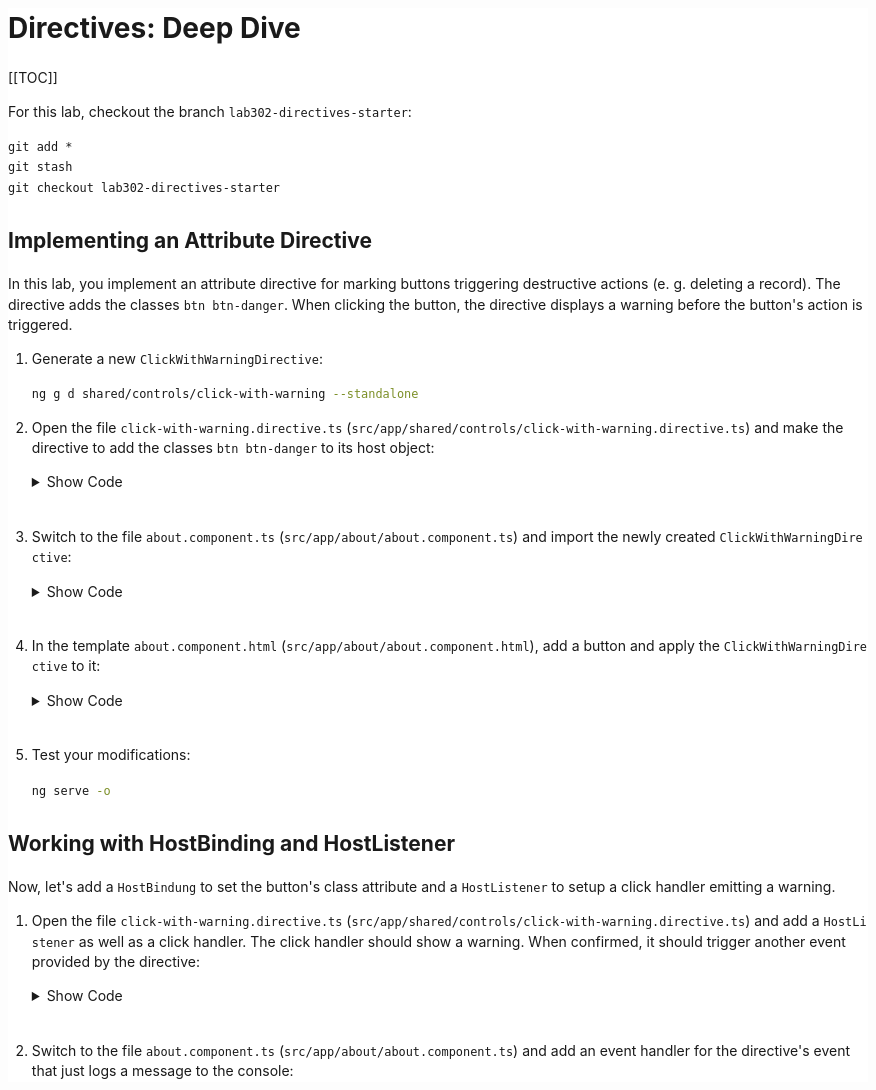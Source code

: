# Directives: Deep Dive

[[TOC]]

For this lab, checkout the branch `lab302-directives-starter`:

```
git add *
git stash
git checkout lab302-directives-starter
```

## Implementing an Attribute Directive

In this lab, you implement an attribute directive for marking buttons triggering destructive actions (e. g. deleting a record). The directive adds the classes `btn btn-danger`. When clicking the button, the directive displays a warning before the button's action is triggered.

1. Generate a new `ClickWithWarningDirective`:

   ```bash
   ng g d shared/controls/click-with-warning --standalone
   ```

1. Open the file `click-with-warning.directive.ts` (`src/app/shared/controls/click-with-warning.directive.ts`) and make the directive to add the classes `btn btn-danger` to its host object:

   <details><summary>Show Code</summary></details><br>

1. Switch to the file `about.component.ts` (`src/app/about/about.component.ts`) and import the newly created `ClickWithWarningDirective`:

   <details><summary>Show Code</summary></details><br>

1. In the template `about.component.html` (`src/app/about/about.component.html`), add a button and apply the `ClickWithWarningDirective` to it:

   <details><summary>Show Code</summary></details><br>

1. Test your modifications:

   ```bash
   ng serve -o
   ```

## Working with HostBinding and HostListener

Now, let's add a `HostBindung` to set the button's class attribute and a `HostListener` to setup a click handler emitting a warning.

1. Open the file `click-with-warning.directive.ts` (`src/app/shared/controls/click-with-warning.directive.ts`) and add a `HostListener` as well as a click handler. The click handler should show a warning. When confirmed, it should trigger another event provided by the directive:

   <details><summary>Show Code</summary></details><br>

1. Switch to the file `about.component.ts` (`src/app/about/about.component.ts`) and add an event handler for the directive's event that just logs a message to the console:
